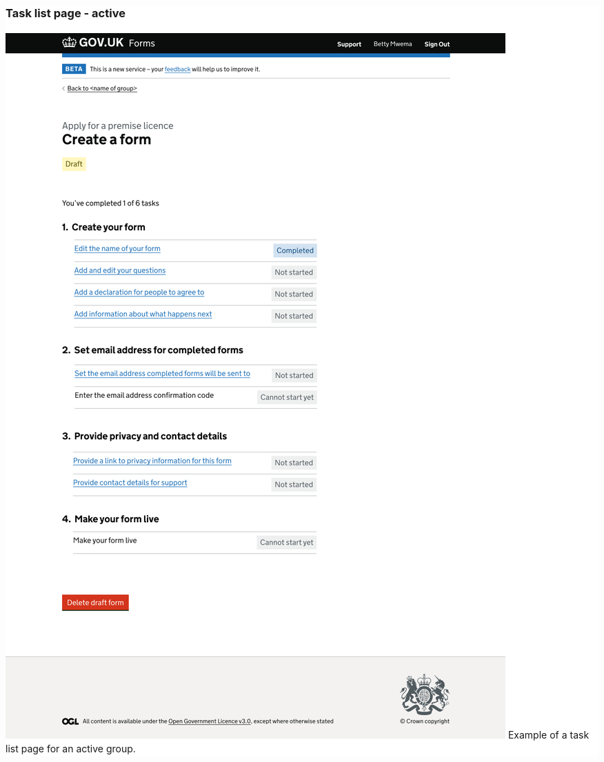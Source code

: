 ### Task list page - active
![Task list page](/design/features/user-management/screenshots-v1/group-admin-screenshots/010-tasklistpage-active.png)
Example of a task list page for an active group.
